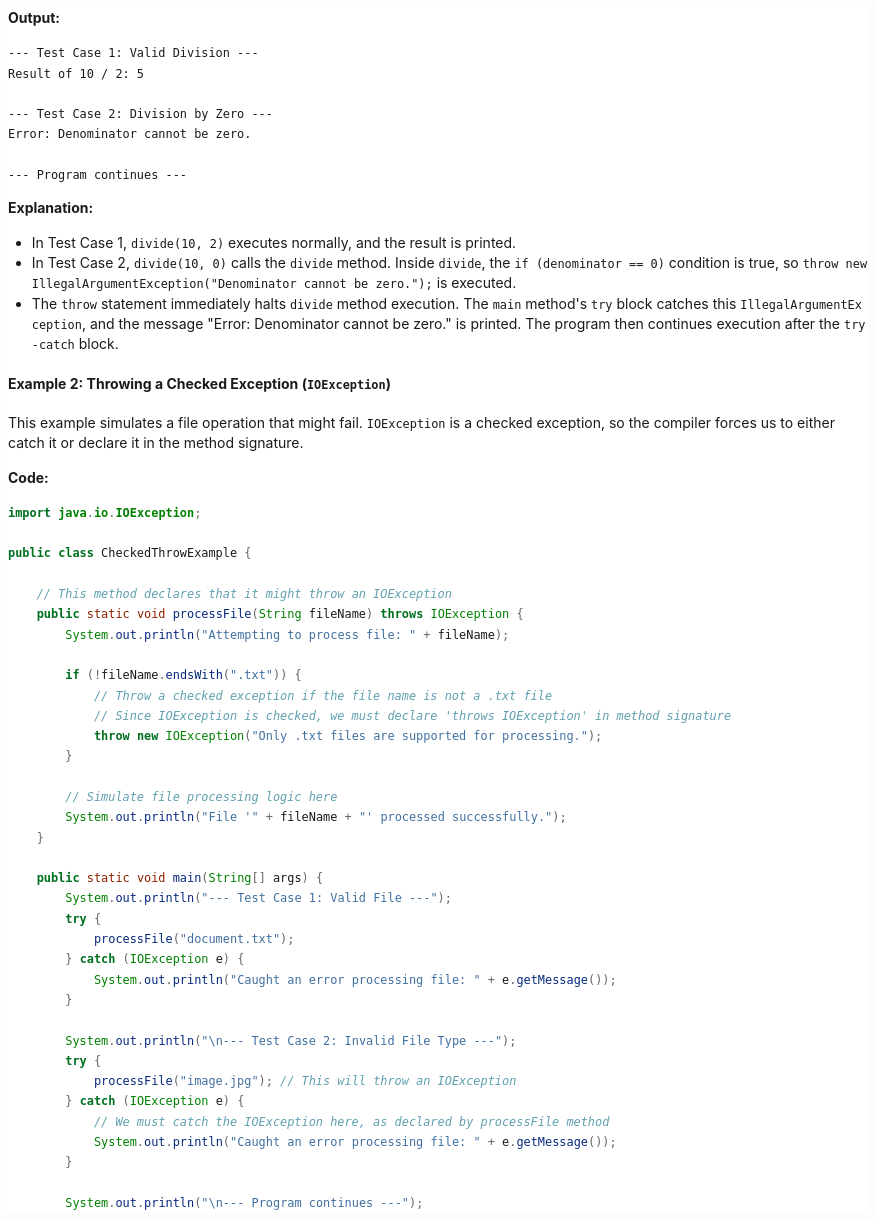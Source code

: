 **Output:**

```
--- Test Case 1: Valid Division ---
Result of 10 / 2: 5

--- Test Case 2: Division by Zero ---
Error: Denominator cannot be zero.

--- Program continues ---
```

**Explanation:**
*   In Test Case 1, `divide(10, 2)` executes normally, and the result is printed.
*   In Test Case 2, `divide(10, 0)` calls the `divide` method. Inside `divide`, the `if (denominator == 0)` condition is true, so `throw new IllegalArgumentException("Denominator cannot be zero.");` is executed.
*   The `throw` statement immediately halts `divide` method execution. The `main` method's `try` block catches this `IllegalArgumentException`, and the message "Error: Denominator cannot be zero." is printed. The program then continues execution after the `try-catch` block.

#### Example 2: Throwing a Checked Exception (`IOException`)

This example simulates a file operation that might fail. `IOException` is a checked exception, so the compiler forces us to either catch it or declare it in the method signature.

**Code:**

```java
import java.io.IOException;

public class CheckedThrowExample {

    // This method declares that it might throw an IOException
    public static void processFile(String fileName) throws IOException {
        System.out.println("Attempting to process file: " + fileName);

        if (!fileName.endsWith(".txt")) {
            // Throw a checked exception if the file name is not a .txt file
            // Since IOException is checked, we must declare 'throws IOException' in method signature
            throw new IOException("Only .txt files are supported for processing.");
        }

        // Simulate file processing logic here
        System.out.println("File '" + fileName + "' processed successfully.");
    }

    public static void main(String[] args) {
        System.out.println("--- Test Case 1: Valid File ---");
        try {
            processFile("document.txt");
        } catch (IOException e) {
            System.out.println("Caught an error processing file: " + e.getMessage());
        }

        System.out.println("\n--- Test Case 2: Invalid File Type ---");
        try {
            processFile("image.jpg"); // This will throw an IOException
        } catch (IOException e) {
            // We must catch the IOException here, as declared by processFile method
            System.out.println("Caught an error processing file: " + e.getMessage());
        }

        System.out.println("\n--- Program continues ---");
```
